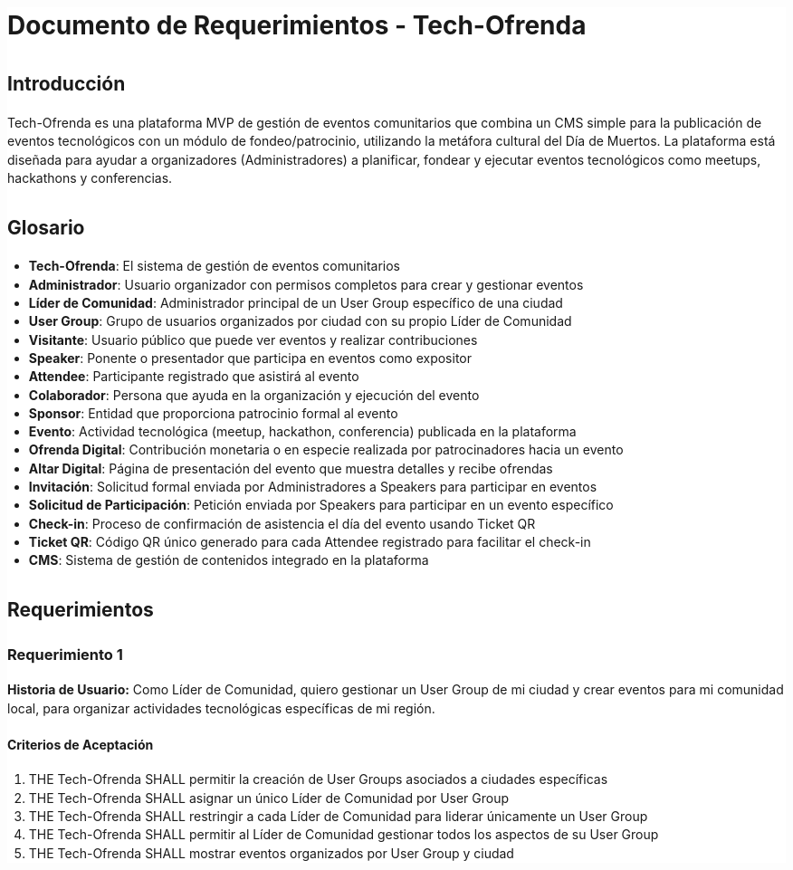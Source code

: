 # Documento de Requerimientos - Tech-Ofrenda

## Introducción

Tech-Ofrenda es una plataforma MVP de gestión de eventos comunitarios que combina un CMS simple para la publicación de eventos tecnológicos con un módulo de fondeo/patrocinio, utilizando la metáfora cultural del Día de Muertos. La plataforma está diseñada para ayudar a organizadores (Administradores) a planificar, fondear y ejecutar eventos tecnológicos como meetups, hackathons y conferencias.

## Glosario

- **Tech-Ofrenda**: El sistema de gestión de eventos comunitarios
- **Administrador**: Usuario organizador con permisos completos para crear y gestionar eventos
- **Líder de Comunidad**: Administrador principal de un User Group específico de una ciudad
- **User Group**: Grupo de usuarios organizados por ciudad con su propio Líder de Comunidad
- **Visitante**: Usuario público que puede ver eventos y realizar contribuciones
- **Speaker**: Ponente o presentador que participa en eventos como expositor
- **Attendee**: Participante registrado que asistirá al evento
- **Colaborador**: Persona que ayuda en la organización y ejecución del evento
- **Sponsor**: Entidad que proporciona patrocinio formal al evento
- **Evento**: Actividad tecnológica (meetup, hackathon, conferencia) publicada en la plataforma
- **Ofrenda Digital**: Contribución monetaria o en especie realizada por patrocinadores hacia un evento
- **Altar Digital**: Página de presentación del evento que muestra detalles y recibe ofrendas
- **Invitación**: Solicitud formal enviada por Administradores a Speakers para participar en eventos
- **Solicitud de Participación**: Petición enviada por Speakers para participar en un evento específico
- **Check-in**: Proceso de confirmación de asistencia el día del evento usando Ticket QR
- **Ticket QR**: Código QR único generado para cada Attendee registrado para facilitar el check-in
- **CMS**: Sistema de gestión de contenidos integrado en la plataforma

## Requerimientos

### Requerimiento 1

**Historia de Usuario:** Como Líder de Comunidad, quiero gestionar un User Group de mi ciudad y crear eventos para mi comunidad local, para organizar actividades tecnológicas específicas de mi región.

#### Criterios de Aceptación

1. THE Tech-Ofrenda SHALL permitir la creación de User Groups asociados a ciudades específicas
2. THE Tech-Ofrenda SHALL asignar un único Líder de Comunidad por User Group
3. THE Tech-Ofrenda SHALL restringir a cada Líder de Comunidad para liderar únicamente un User Group
4. THE Tech-Ofrenda SHALL permitir al Líder de Comunidad gestionar todos los aspectos de su User Group
5. THE Tech-Ofrenda SHALL mostrar eventos organizados por User Group y ciudad
